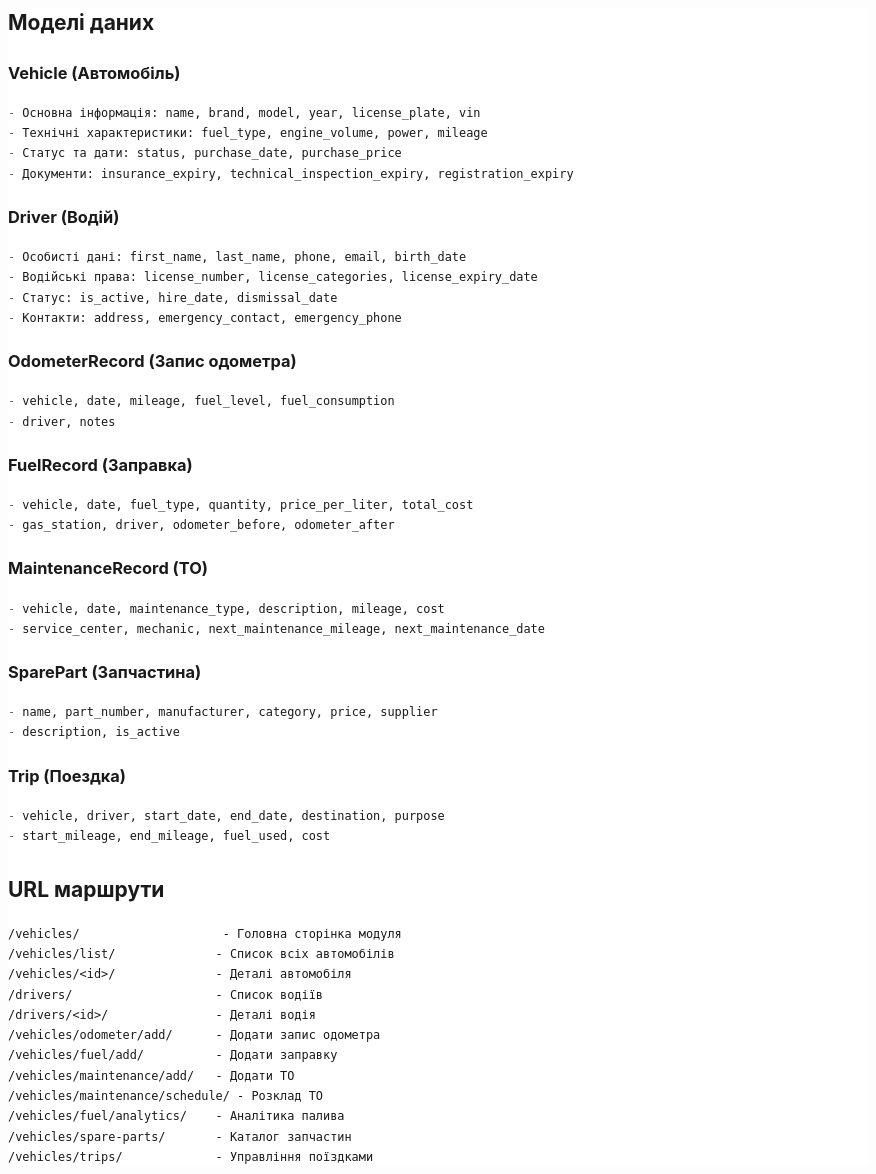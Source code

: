 ## Моделі даних

### Vehicle (Автомобіль)
```python
- Основна інформація: name, brand, model, year, license_plate, vin
- Технічні характеристики: fuel_type, engine_volume, power, mileage
- Статус та дати: status, purchase_date, purchase_price
- Документи: insurance_expiry, technical_inspection_expiry, registration_expiry
```

### Driver (Водій)
```python
- Особисті дані: first_name, last_name, phone, email, birth_date
- Водійські права: license_number, license_categories, license_expiry_date
- Статус: is_active, hire_date, dismissal_date
- Контакти: address, emergency_contact, emergency_phone
```

### OdometerRecord (Запис одометра)
```python
- vehicle, date, mileage, fuel_level, fuel_consumption
- driver, notes
```

### FuelRecord (Заправка)
```python
- vehicle, date, fuel_type, quantity, price_per_liter, total_cost
- gas_station, driver, odometer_before, odometer_after
```

### MaintenanceRecord (ТО)
```python
- vehicle, date, maintenance_type, description, mileage, cost
- service_center, mechanic, next_maintenance_mileage, next_maintenance_date
```

### SparePart (Запчастина)
```python
- name, part_number, manufacturer, category, price, supplier
- description, is_active
```

### Trip (Поездка)
```python
- vehicle, driver, start_date, end_date, destination, purpose
- start_mileage, end_mileage, fuel_used, cost
```

## URL маршрути

```
/vehicles/                    - Головна сторінка модуля
/vehicles/list/              - Список всіх автомобілів
/vehicles/<id>/              - Деталі автомобіля
/drivers/                    - Список водіїв
/drivers/<id>/               - Деталі водія
/vehicles/odometer/add/      - Додати запис одометра
/vehicles/fuel/add/          - Додати заправку
/vehicles/maintenance/add/   - Додати ТО
/vehicles/maintenance/schedule/ - Розклад ТО
/vehicles/fuel/analytics/    - Аналітика палива
/vehicles/spare-parts/       - Каталог запчастин
/vehicles/trips/             - Управління поїздками
```